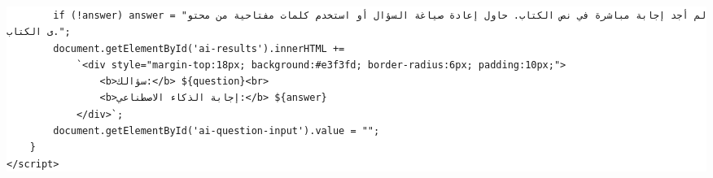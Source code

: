             if (!answer) answer = "لم أجد إجابة مباشرة في نص الكتاب. حاول إعادة صياغة السؤال أو استخدم كلمات مفتاحية من محتوى الكتاب.";
            document.getElementById('ai-results').innerHTML +=
                `<div style="margin-top:18px; background:#e3f3fd; border-radius:6px; padding:10px;">
                    <b>سؤالك:</b> ${question}<br>
                    <b>إجابة الذكاء الاصطناعي:</b> ${answer}
                </div>`;
            document.getElementById('ai-question-input').value = "";
        }
    </script>
</body>
</html>
